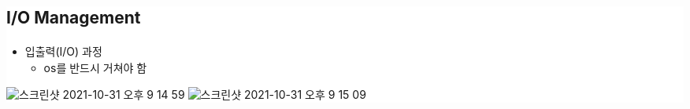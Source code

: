 ## I/O Management
- 입출력(I/O) 과정
  - os를 반드시 거쳐야 함
<img width="817" alt="스크린샷 2021-10-31 오후 9 14 59" src="https://user-images.githubusercontent.com/65120581/139582747-0bfa1f29-68ef-4812-8e63-e3ea6e757daf.png">
<img width="949" alt="스크린샷 2021-10-31 오후 9 15 09" src="https://user-images.githubusercontent.com/65120581/139582763-a7041a25-f13a-495c-88e7-e1925b5a57d5.png">



